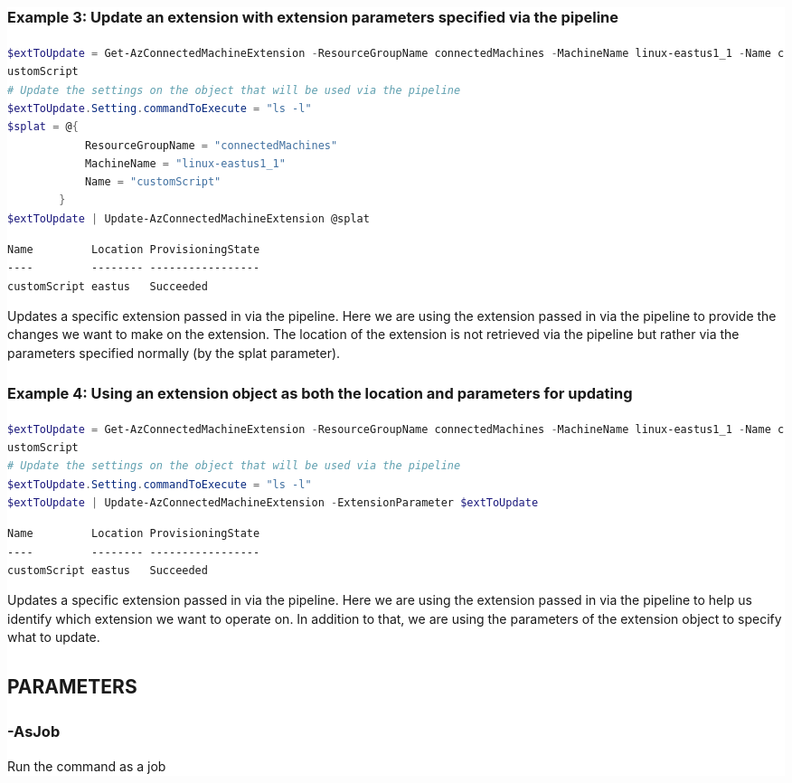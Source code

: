 ### Example 3: Update an extension with extension parameters specified via the pipeline
```powershell
$extToUpdate = Get-AzConnectedMachineExtension -ResourceGroupName connectedMachines -MachineName linux-eastus1_1 -Name customScript
# Update the settings on the object that will be used via the pipeline
$extToUpdate.Setting.commandToExecute = "ls -l"
$splat = @{
            ResourceGroupName = "connectedMachines"
            MachineName = "linux-eastus1_1"
            Name = "customScript"
        }
$extToUpdate | Update-AzConnectedMachineExtension @splat
```

```output
Name         Location ProvisioningState
----         -------- -----------------
customScript eastus   Succeeded
```

Updates a specific extension passed in via the pipeline.
Here we are using the extension passed in via the pipeline to provide the changes we want to make on the extension.
The location of the extension is not retrieved via the pipeline but rather via the parameters specified normally (by the splat parameter).

### Example 4: Using an extension object as both the location and parameters for updating
```powershell
$extToUpdate = Get-AzConnectedMachineExtension -ResourceGroupName connectedMachines -MachineName linux-eastus1_1 -Name customScript
# Update the settings on the object that will be used via the pipeline
$extToUpdate.Setting.commandToExecute = "ls -l"
$extToUpdate | Update-AzConnectedMachineExtension -ExtensionParameter $extToUpdate
```

```output
Name         Location ProvisioningState
----         -------- -----------------
customScript eastus   Succeeded
```

Updates a specific extension passed in via the pipeline.
Here we are using the extension passed in via the pipeline to help us identify which extension we want to operate on.
In addition to that, we are using the parameters of the extension object to specify what to update.

## PARAMETERS

### -AsJob
Run the command as a job
